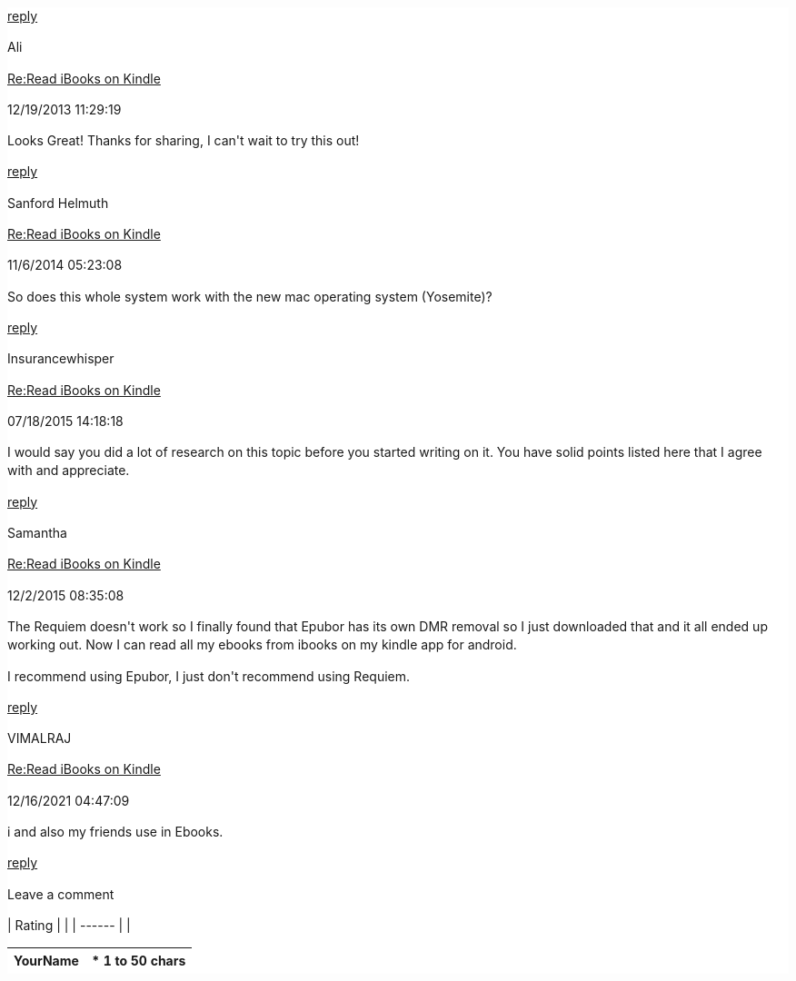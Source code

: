 [reply](https://tools.techidaily.com/epubor/products/) 

Ali

[Re:Read iBooks on Kindle](https://tools.techidaily.com/epubor/products/)

12/19/2013 11:29:19

Looks Great! Thanks for sharing, I can't wait to try this out!

[reply](https://tools.techidaily.com/epubor/products/) 

Sanford Helmuth

[Re:Read iBooks on Kindle](https://tools.techidaily.com/epubor/products/)

11/6/2014 05:23:08

So does this whole system work with the new mac operating system (Yosemite)?

[reply](https://tools.techidaily.com/epubor/products/) 

Insurancewhisper

[Re:Read iBooks on Kindle](https://tools.techidaily.com/epubor/products/)

07/18/2015 14:18:18

I would say you did a lot of research on this topic before you started writing on it. You have solid points listed here that I agree with and appreciate.

[reply](https://tools.techidaily.com/epubor/products/) 

Samantha

[Re:Read iBooks on Kindle](https://tools.techidaily.com/epubor/products/)

12/2/2015 08:35:08

The Requiem doesn't work so I finally found that Epubor has its own DMR removal so I just downloaded that and it all ended up working out. Now I can read all my ebooks from ibooks on my kindle app for android. 

 I recommend using Epubor, I just don't recommend using Requiem. 

[reply](https://tools.techidaily.com/epubor/products/) 

VIMALRAJ

[Re:Read iBooks on Kindle](https://tools.techidaily.com/epubor/products/)

12/16/2021 04:47:09

i and also my friends use in Ebooks.

[reply](https://tools.techidaily.com/epubor/products/) 

Leave a comment

| Rating |  |
| ------ |  |

| YourName | \*  1 to 50 chars |
| -------- | ----------------- |
